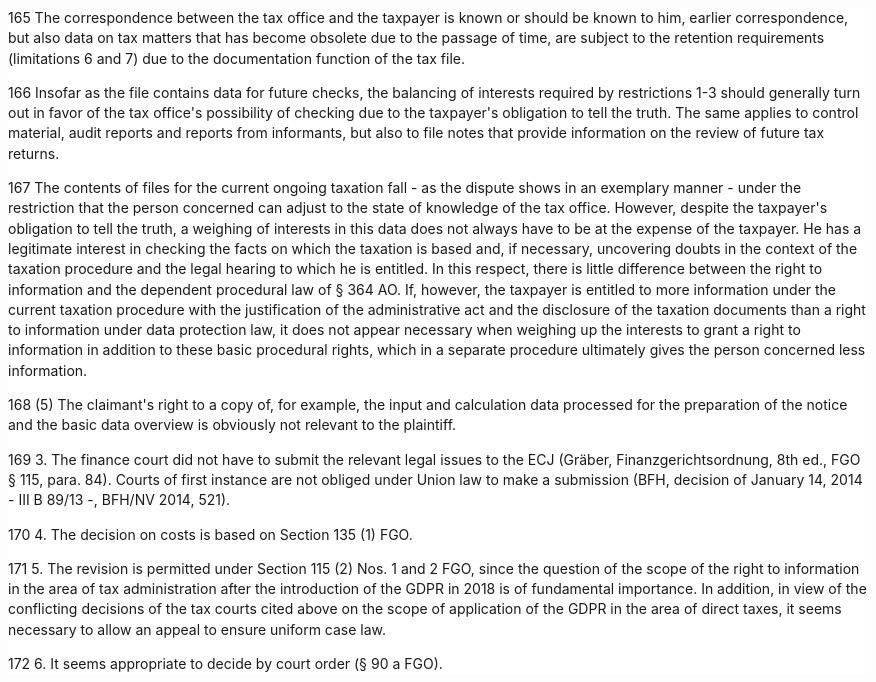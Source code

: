 165
The correspondence between the tax office and the taxpayer is known or should be known to him, earlier correspondence, but also data on tax matters that has become obsolete due to the passage of time, are subject to the retention requirements (limitations 6 and 7) due to the documentation function of the tax file.

166
Insofar as the file contains data for future checks, the balancing of interests required by restrictions 1-3 should generally turn out in favor of the tax office's possibility of checking due to the taxpayer's obligation to tell the truth. The same applies to control material, audit reports and reports from informants, but also to file notes that provide information on the review of future tax returns.

167
The contents of files for the current ongoing taxation fall - as the dispute shows in an exemplary manner - under the restriction that the person concerned can adjust to the state of knowledge of the tax office. However, despite the taxpayer's obligation to tell the truth, a weighing of interests in this data does not always have to be at the expense of the taxpayer. He has a legitimate interest in checking the facts on which the taxation is based and, if necessary, uncovering doubts in the context of the taxation procedure and the legal hearing to which he is entitled. In this respect, there is little difference between the right to information and the dependent procedural law of § 364 AO. If, however, the taxpayer is entitled to more information under the current taxation procedure with the justification of the administrative act and the disclosure of the taxation documents than a right to information under data protection law, it does not appear necessary when weighing up the interests to grant a right to information in addition to these basic procedural rights, which in a separate procedure ultimately gives the person concerned less information.

168
(5) The claimant's right to a copy of, for example, the input and calculation data processed for the preparation of the notice and the basic data overview is obviously not relevant to the plaintiff.

169
3. The finance court did not have to submit the relevant legal issues to the ECJ (Gräber, Finanzgerichtsordnung, 8th ed., FGO § 115, para. 84). Courts of first instance are not obliged under Union law to make a submission (BFH, decision of January 14, 2014 - III B 89/13 -, BFH/NV 2014, 521).

170
4. The decision on costs is based on Section 135 (1) FGO.

171
5. The revision is permitted under Section 115 (2) Nos. 1 and 2 FGO, since the question of the scope of the right to information in the area of tax administration after the introduction of the GDPR in 2018 is of fundamental importance. In addition, in view of the conflicting decisions of the tax courts cited above on the scope of application of the GDPR in the area of direct taxes, it seems necessary to allow an appeal to ensure uniform case law.

172
6. It seems appropriate to decide by court order (§ 90 a FGO).
